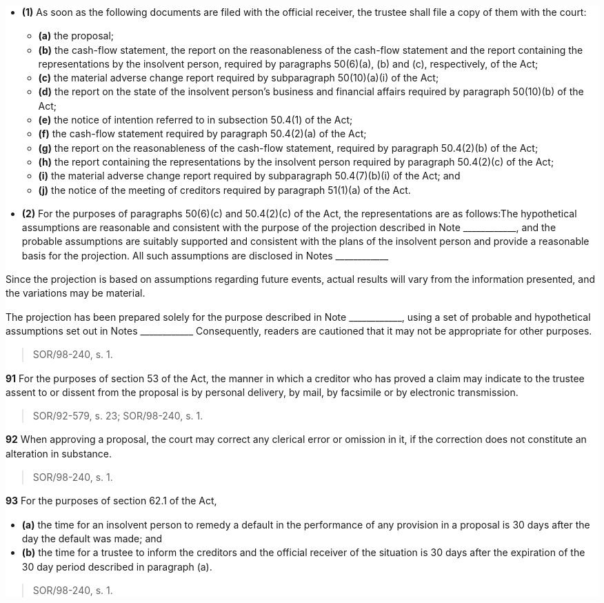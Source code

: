 - **(1)** As soon as the following documents are filed with the official receiver, the trustee shall file a copy of them with the court:
	- **(a)** the proposal;
	- **(b)** the cash-flow statement, the report on the reasonableness of the cash-flow statement and the report containing the representations by the insolvent person, required by paragraphs 50(6)(a), (b) and (c), respectively, of the Act;
	- **(c)** the material adverse change report required by subparagraph 50(10)(a)(i) of the Act;
	- **(d)** the report on the state of the insolvent person’s business and financial affairs required by paragraph 50(10)(b) of the Act;
	- **(e)** the notice of intention referred to in subsection 50.4(1) of the Act;
	- **(f)** the cash-flow statement required by paragraph 50.4(2)(a) of the Act;
	- **(g)** the report on the reasonableness of the cash-flow statement, required by paragraph 50.4(2)(b) of the Act;
	- **(h)** the report containing the representations by the insolvent person required by paragraph 50.4(2)(c) of the Act;
	- **(i)** the material adverse change report required by subparagraph 50.4(7)(b)(i) of the Act; and
	- **(j)** the notice of the meeting of creditors required by paragraph 51(1)(a) of the Act.

- **(2)** For the purposes of paragraphs 50(6)(c) and 50.4(2)(c) of the Act, the representations are as follows:The hypothetical assumptions are reasonable and consistent with the purpose of the projection described in Note ____________, and the probable assumptions are suitably supported and consistent with the plans of the insolvent person and provide a reasonable basis for the projection. All such assumptions are disclosed in Notes ____________

Since the projection is based on assumptions regarding future events, actual results will vary from the information presented, and the variations may be material.

The projection has been prepared solely for the purpose described in Note ____________, using a set of probable and hypothetical assumptions set out in Notes ____________ Consequently, readers are cautioned that it may not be appropriate for other purposes.


> SOR/98-240, s. 1.




**91** For the purposes of section 53 of the Act, the manner in which a creditor who has proved a claim may indicate to the trustee assent to or dissent from the proposal is by personal delivery, by mail, by facsimile or by electronic transmission.
> SOR/92-579, s. 23; SOR/98-240, s. 1.




**92** When approving a proposal, the court may correct any clerical error or omission in it, if the correction does not constitute an alteration in substance.
> SOR/98-240, s. 1.




**93** For the purposes of section 62.1 of the Act,
- **(a)** the time for an insolvent person to remedy a default in the performance of any provision in a proposal is 30 days after the day the default was made; and
- **(b)** the time for a trustee to inform the creditors and the official receiver of the situation is 30 days after the expiration of the 30 day period described in paragraph (a).
> SOR/98-240, s. 1.
